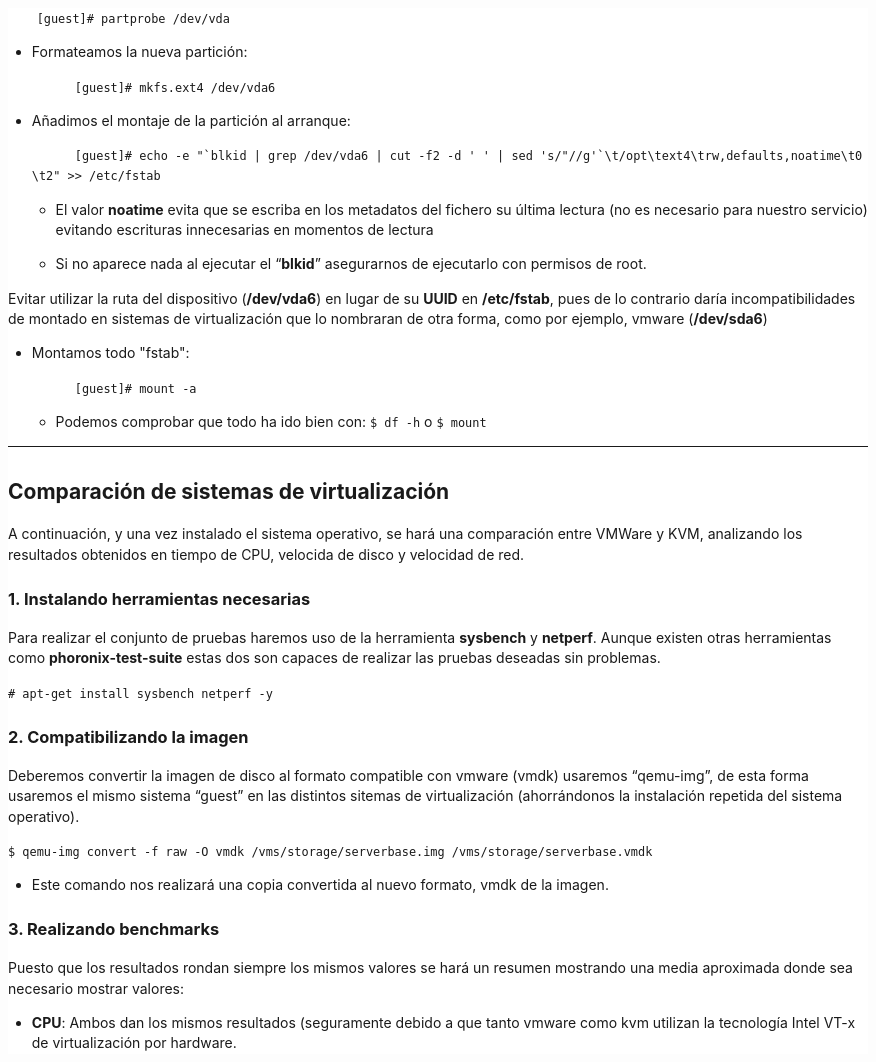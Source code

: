 		[guest]# partprobe /dev/vda
* Formateamos la nueva partición:

        	[guest]# mkfs.ext4 /dev/vda6
* Añadimos el montaje de la partición al arranque:

        	[guest]# echo -e "`blkid | grep /dev/vda6 | cut -f2 -d ' ' | sed 's/"//g'`\t/opt\text4\trw,defaults,noatime\t0\t2" >> /etc/fstab
	* El valor **noatime** evita que se escriba en los metadatos del fichero su última lectura (no es necesario para nuestro servicio) evitando escrituras innecesarias en momentos de lectura

	* Si no aparece nada al ejecutar el “**blkid**” asegurarnos de ejecutarlo con permisos de root.

Evitar utilizar la ruta del dispositivo (**/dev/vda6**) en lugar de su **UUID** en **/etc/fstab**, pues de lo contrario daría incompatibilidades de montado en sistemas de virtualización que lo nombraran de otra forma, como por ejemplo, vmware (**/dev/sda6**)

* Montamos todo "fstab":

        	[guest]# mount -a
	* Podemos comprobar que todo ha ido bien con: `$ df -h` o `$ mount`

---------

## Comparación de sistemas de virtualización

A continuación, y una vez instalado el sistema operativo, se hará una comparación entre VMWare y KVM, analizando los resultados obtenidos en tiempo de CPU, velocida de disco y velocidad de red.


### 1. Instalando herramientas necesarias
Para realizar el conjunto de pruebas haremos uso de la herramienta **sysbench** y **netperf**. Aunque existen otras herramientas como **phoronix-test-suite** estas dos son capaces de realizar las pruebas deseadas sin problemas.

    # apt-get install sysbench netperf -y
    

### 2. Compatibilizando la imagen
Deberemos convertir la imagen de disco al formato compatible con vmware (vmdk) usaremos “qemu-img”, de esta forma usaremos el mismo sistema “guest” en las distintos sitemas de virtualización (ahorrándonos la instalación repetida del sistema operativo).

    $ qemu-img convert -f raw -O vmdk /vms/storage/serverbase.img /vms/storage/serverbase.vmdk
    
* Este comando nos realizará una copia convertida al nuevo formato, vmdk de la imagen.



### 3. Realizando benchmarks

Puesto que los resultados rondan siempre los mismos valores se hará un resumen mostrando una media aproximada donde sea necesario mostrar valores:

* **CPU**: Ambos dan los mismos resultados (seguramente debido a que tanto vmware como kvm utilizan la tecnología Intel VT-x de virtualización por hardware.
    